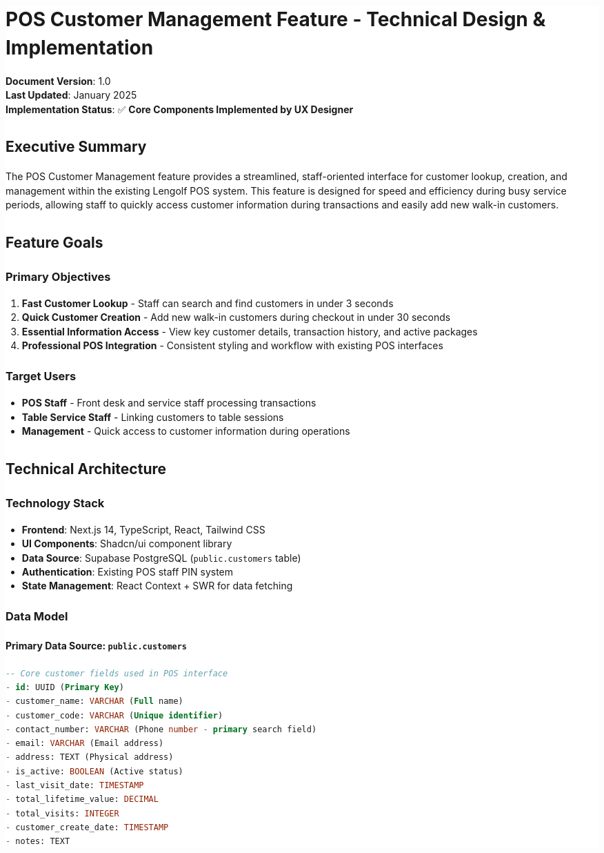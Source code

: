 # POS Customer Management Feature - Technical Design & Implementation

**Document Version**: 1.0  
**Last Updated**: January 2025  
**Implementation Status**: ✅ **Core Components Implemented by UX Designer**

## Executive Summary

The POS Customer Management feature provides a streamlined, staff-oriented interface for customer lookup, creation, and management within the existing Lengolf POS system. This feature is designed for speed and efficiency during busy service periods, allowing staff to quickly access customer information during transactions and easily add new walk-in customers.

## Feature Goals

### Primary Objectives
1. **Fast Customer Lookup** - Staff can search and find customers in under 3 seconds
2. **Quick Customer Creation** - Add new walk-in customers during checkout in under 30 seconds
3. **Essential Information Access** - View key customer details, transaction history, and active packages
4. **Professional POS Integration** - Consistent styling and workflow with existing POS interfaces

### Target Users
- **POS Staff** - Front desk and service staff processing transactions
- **Table Service Staff** - Linking customers to table sessions
- **Management** - Quick access to customer information during operations

## Technical Architecture

### Technology Stack
- **Frontend**: Next.js 14, TypeScript, React, Tailwind CSS
- **UI Components**: Shadcn/ui component library
- **Data Source**: Supabase PostgreSQL (`public.customers` table)
- **Authentication**: Existing POS staff PIN system
- **State Management**: React Context + SWR for data fetching

### Data Model

#### Primary Data Source: `public.customers`
```sql
-- Core customer fields used in POS interface
- id: UUID (Primary Key)
- customer_name: VARCHAR (Full name)
- customer_code: VARCHAR (Unique identifier)
- contact_number: VARCHAR (Phone number - primary search field)
- email: VARCHAR (Email address)
- address: TEXT (Physical address)
- is_active: BOOLEAN (Active status)
- last_visit_date: TIMESTAMP
- total_lifetime_value: DECIMAL
- total_visits: INTEGER
- customer_create_date: TIMESTAMP
- notes: TEXT
```

